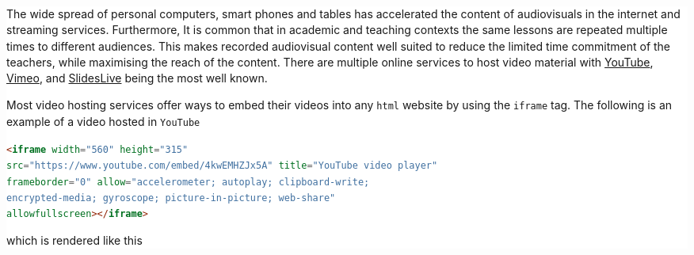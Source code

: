 The wide spread of personal computers, smart phones and tables has accelerated
the content of audiovisuals in the internet and streaming services.
Furthermore, It is common that in academic and teaching contexts the same
lessons are repeated multiple times to different audiences. This makes recorded
audiovisual content well suited to reduce the limited time commitment of the
teachers, while maximising the reach of the content. There are multiple online
services to host video material with [YouTube](https://youtube.com),
[Vimeo](https://vimeo.com/), and [SlidesLive](https://slideslive.com) being the
most well known.

Most video hosting services offer ways to embed their videos into any `html`
website by using the `iframe` tag. The following is an example of a video
hosted in `YouTube`

```html
<iframe width="560" height="315"
src="https://www.youtube.com/embed/4kwEMHZJx5A" title="YouTube video player"
frameborder="0" allow="accelerometer; autoplay; clipboard-write;
encrypted-media; gyroscope; picture-in-picture; web-share"
allowfullscreen></iframe>
```

which is rendered like this

<iframe width="560" height="315"
src="https://www.youtube.com/embed/4kwEMHZJx5A" title="YouTube video player"
frameborder="0" allow="accelerometer; autoplay; clipboard-write;
encrypted-media; gyroscope; picture-in-picture; web-share"
allowfullscreen></iframe>

